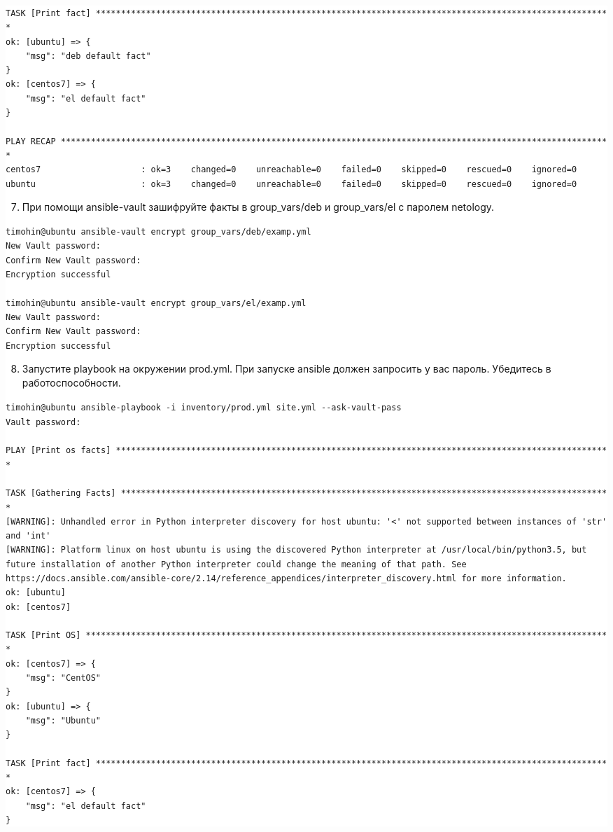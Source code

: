 ```
TASK [Print fact] *******************************************************************************************************
ok: [ubuntu] => {
    "msg": "deb default fact"
}
ok: [centos7] => {
    "msg": "el default fact"
}

PLAY RECAP **************************************************************************************************************
centos7                    : ok=3    changed=0    unreachable=0    failed=0    skipped=0    rescued=0    ignored=0   
ubuntu                     : ok=3    changed=0    unreachable=0    failed=0    skipped=0    rescued=0    ignored=0 
```
7. При помощи ansible-vault зашифруйте факты в group_vars/deb и group_vars/el с паролем netology.
```
timohin@ubuntu ansible-vault encrypt group_vars/deb/examp.yml  
New Vault password: 
Confirm New Vault password: 
Encryption successful
                                                                                                     
timohin@ubuntu ansible-vault encrypt group_vars/el/examp.yml
New Vault password: 
Confirm New Vault password: 
Encryption successful
```
8. Запустите playbook на окружении prod.yml. При запуске ansible должен запросить у вас пароль. Убедитесь в работоспособности.
```
timohin@ubuntu ansible-playbook -i inventory/prod.yml site.yml --ask-vault-pass
Vault password: 

PLAY [Print os facts] ***************************************************************************************************

TASK [Gathering Facts] **************************************************************************************************
[WARNING]: Unhandled error in Python interpreter discovery for host ubuntu: '<' not supported between instances of 'str'
and 'int'
[WARNING]: Platform linux on host ubuntu is using the discovered Python interpreter at /usr/local/bin/python3.5, but
future installation of another Python interpreter could change the meaning of that path. See
https://docs.ansible.com/ansible-core/2.14/reference_appendices/interpreter_discovery.html for more information.
ok: [ubuntu]
ok: [centos7]

TASK [Print OS] *********************************************************************************************************
ok: [centos7] => {
    "msg": "CentOS"
}
ok: [ubuntu] => {
    "msg": "Ubuntu"
}

TASK [Print fact] *******************************************************************************************************
ok: [centos7] => {
    "msg": "el default fact"
}
```